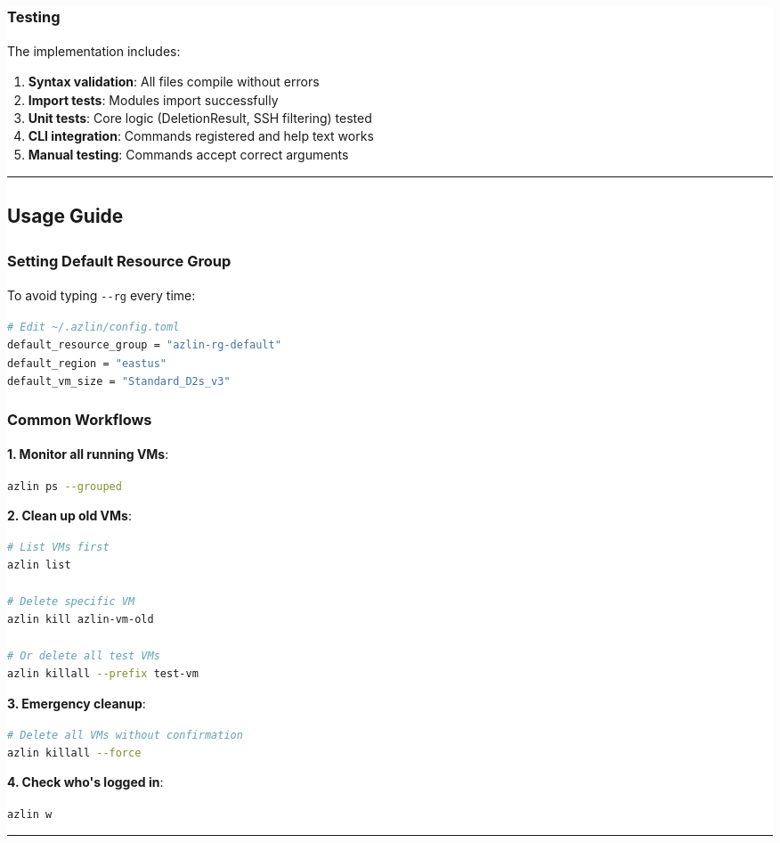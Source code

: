 ### Testing

The implementation includes:
1. **Syntax validation**: All files compile without errors
2. **Import tests**: Modules import successfully
3. **Unit tests**: Core logic (DeletionResult, SSH filtering) tested
4. **CLI integration**: Commands registered and help text works
5. **Manual testing**: Commands accept correct arguments

---

## Usage Guide

### Setting Default Resource Group

To avoid typing `--rg` every time:

```bash
# Edit ~/.azlin/config.toml
default_resource_group = "azlin-rg-default"
default_region = "eastus"
default_vm_size = "Standard_D2s_v3"
```

### Common Workflows

**1. Monitor all running VMs**:
```bash
azlin ps --grouped
```

**2. Clean up old VMs**:
```bash
# List VMs first
azlin list

# Delete specific VM
azlin kill azlin-vm-old

# Or delete all test VMs
azlin killall --prefix test-vm
```

**3. Emergency cleanup**:
```bash
# Delete all VMs without confirmation
azlin killall --force
```

**4. Check who's logged in**:
```bash
azlin w
```

---
